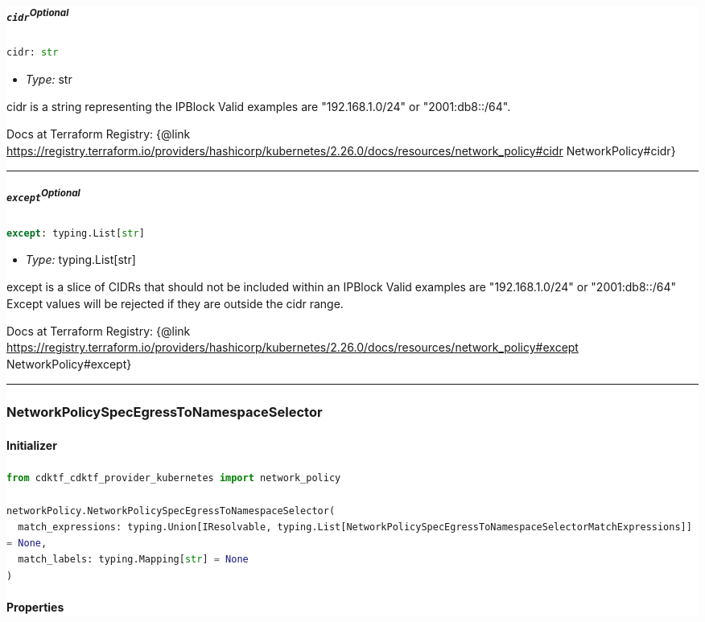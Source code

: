 
##### `cidr`<sup>Optional</sup> <a name="cidr" id="@cdktf/provider-kubernetes.networkPolicy.NetworkPolicySpecEgressToIpBlock.property.cidr"></a>

```python
cidr: str
```

- *Type:* str

cidr is a string representing the IPBlock Valid examples are "192.168.1.0/24" or "2001:db8::/64".

Docs at Terraform Registry: {@link https://registry.terraform.io/providers/hashicorp/kubernetes/2.26.0/docs/resources/network_policy#cidr NetworkPolicy#cidr}

---

##### `except`<sup>Optional</sup> <a name="except" id="@cdktf/provider-kubernetes.networkPolicy.NetworkPolicySpecEgressToIpBlock.property.except"></a>

```python
except: typing.List[str]
```

- *Type:* typing.List[str]

except is a slice of CIDRs that should not be included within an IPBlock Valid examples are "192.168.1.0/24" or "2001:db8::/64" Except values will be rejected if they are outside the cidr range.

Docs at Terraform Registry: {@link https://registry.terraform.io/providers/hashicorp/kubernetes/2.26.0/docs/resources/network_policy#except NetworkPolicy#except}

---

### NetworkPolicySpecEgressToNamespaceSelector <a name="NetworkPolicySpecEgressToNamespaceSelector" id="@cdktf/provider-kubernetes.networkPolicy.NetworkPolicySpecEgressToNamespaceSelector"></a>

#### Initializer <a name="Initializer" id="@cdktf/provider-kubernetes.networkPolicy.NetworkPolicySpecEgressToNamespaceSelector.Initializer"></a>

```python
from cdktf_cdktf_provider_kubernetes import network_policy

networkPolicy.NetworkPolicySpecEgressToNamespaceSelector(
  match_expressions: typing.Union[IResolvable, typing.List[NetworkPolicySpecEgressToNamespaceSelectorMatchExpressions]] = None,
  match_labels: typing.Mapping[str] = None
)
```

#### Properties <a name="Properties" id="Properties"></a>
